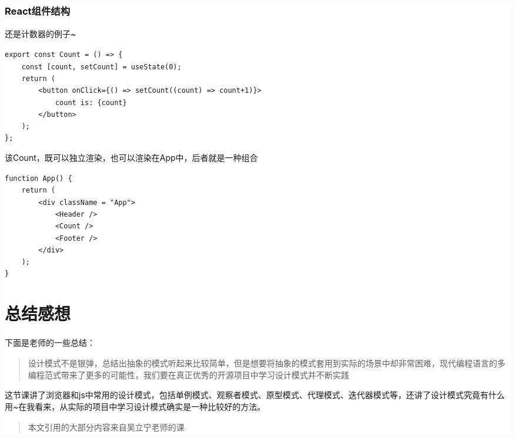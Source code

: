 ### React组件结构

还是计数器的例子~

```tsx
export const Count = () => {
    const [count, setCount] = useState(0);
    return (
    	<button onClick={() => setCount((count) => count+1)}>
        	count is: {count}
        </button>
    );
};
```

该Count，既可以独立渲染，也可以渲染在App中，后者就是一种组合

```react
function App() {
    return (
        <div className = "App">
        	<Header />
            <Count />
            <Footer />
        </div>
    );
}
```



# 总结感想

下面是老师的一些总结：

> 设计模式不是银弹，总结出抽象的模式听起来比较简单，但是想要将抽象的模式套用到实际的场景中却非常困难，现代编程语言的多编程范式带来了更多的可能性，我们要在真正优秀的开源项目中学习设计模式并不断实践

这节课讲了浏览器和js中常用的设计模式，包括单例模式、观察者模式、原型模式、代理模式、迭代器模式等，还讲了设计模式究竟有什么用~在我看来，从实际的项目中学习设计模式确实是一种比较好的方法。  

> 本文引用的大部分内容来自吴立宁老师的课
